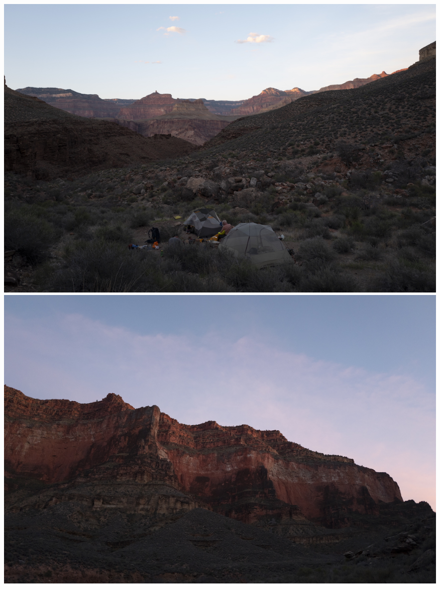 ![campsite](/assets/images/f20cdf85-b971-4a43-8ef1-343a1b3e84e7.jpeg)
![sunset](/assets/images/d3ee45ff-4ffd-4834-8609-6563872e9f95.jpeg)
